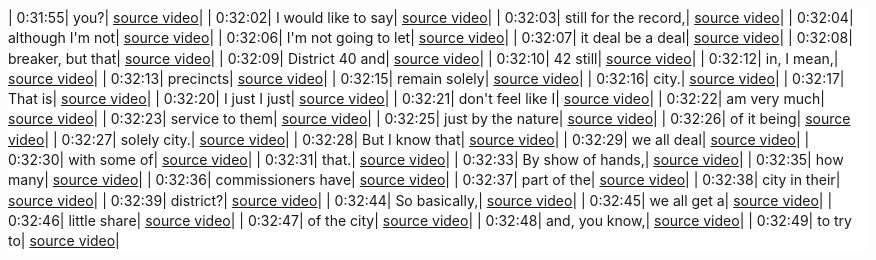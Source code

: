 | 0:31:55| you?| [source video](https://archive.org/details/co-com-r-267-210923-redistricting?start=1915)|
| 0:32:02| I would like to say| [source video](https://archive.org/details/co-com-r-267-210923-redistricting?start=1922)|
| 0:32:03| still for the record,| [source video](https://archive.org/details/co-com-r-267-210923-redistricting?start=1923)|
| 0:32:04| although I'm not| [source video](https://archive.org/details/co-com-r-267-210923-redistricting?start=1924)|
| 0:32:06| I'm not going to let| [source video](https://archive.org/details/co-com-r-267-210923-redistricting?start=1926)|
| 0:32:07| it deal be a deal| [source video](https://archive.org/details/co-com-r-267-210923-redistricting?start=1927)|
| 0:32:08| breaker, but that| [source video](https://archive.org/details/co-com-r-267-210923-redistricting?start=1928)|
| 0:32:09| District 40 and| [source video](https://archive.org/details/co-com-r-267-210923-redistricting?start=1929)|
| 0:32:10| 42 still| [source video](https://archive.org/details/co-com-r-267-210923-redistricting?start=1930)|
| 0:32:12| in, I mean,| [source video](https://archive.org/details/co-com-r-267-210923-redistricting?start=1932)|
| 0:32:13| precincts| [source video](https://archive.org/details/co-com-r-267-210923-redistricting?start=1933)|
| 0:32:15| remain solely| [source video](https://archive.org/details/co-com-r-267-210923-redistricting?start=1935)|
| 0:32:16| city.| [source video](https://archive.org/details/co-com-r-267-210923-redistricting?start=1936)|
| 0:32:17| That is| [source video](https://archive.org/details/co-com-r-267-210923-redistricting?start=1937)|
| 0:32:20| I just I just| [source video](https://archive.org/details/co-com-r-267-210923-redistricting?start=1940)|
| 0:32:21| don't feel like I| [source video](https://archive.org/details/co-com-r-267-210923-redistricting?start=1941)|
| 0:32:22| am very much| [source video](https://archive.org/details/co-com-r-267-210923-redistricting?start=1942)|
| 0:32:23| service to them| [source video](https://archive.org/details/co-com-r-267-210923-redistricting?start=1943)|
| 0:32:25| just by the nature| [source video](https://archive.org/details/co-com-r-267-210923-redistricting?start=1945)|
| 0:32:26| of it being| [source video](https://archive.org/details/co-com-r-267-210923-redistricting?start=1946)|
| 0:32:27| solely city.| [source video](https://archive.org/details/co-com-r-267-210923-redistricting?start=1947)|
| 0:32:28| But I know that| [source video](https://archive.org/details/co-com-r-267-210923-redistricting?start=1948)|
| 0:32:29| we all deal| [source video](https://archive.org/details/co-com-r-267-210923-redistricting?start=1949)|
| 0:32:30| with some of| [source video](https://archive.org/details/co-com-r-267-210923-redistricting?start=1950)|
| 0:32:31| that.| [source video](https://archive.org/details/co-com-r-267-210923-redistricting?start=1951)|
| 0:32:33| By show of hands,| [source video](https://archive.org/details/co-com-r-267-210923-redistricting?start=1953)|
| 0:32:35| how many| [source video](https://archive.org/details/co-com-r-267-210923-redistricting?start=1955)|
| 0:32:36| commissioners have| [source video](https://archive.org/details/co-com-r-267-210923-redistricting?start=1956)|
| 0:32:37| part of the| [source video](https://archive.org/details/co-com-r-267-210923-redistricting?start=1957)|
| 0:32:38| city in their| [source video](https://archive.org/details/co-com-r-267-210923-redistricting?start=1958)|
| 0:32:39| district?| [source video](https://archive.org/details/co-com-r-267-210923-redistricting?start=1959)|
| 0:32:44| So basically,| [source video](https://archive.org/details/co-com-r-267-210923-redistricting?start=1964)|
| 0:32:45| we all get a| [source video](https://archive.org/details/co-com-r-267-210923-redistricting?start=1965)|
| 0:32:46| little share| [source video](https://archive.org/details/co-com-r-267-210923-redistricting?start=1966)|
| 0:32:47| of the city| [source video](https://archive.org/details/co-com-r-267-210923-redistricting?start=1967)|
| 0:32:48| and, you know,| [source video](https://archive.org/details/co-com-r-267-210923-redistricting?start=1968)|
| 0:32:49| to try to| [source video](https://archive.org/details/co-com-r-267-210923-redistricting?start=1969)|